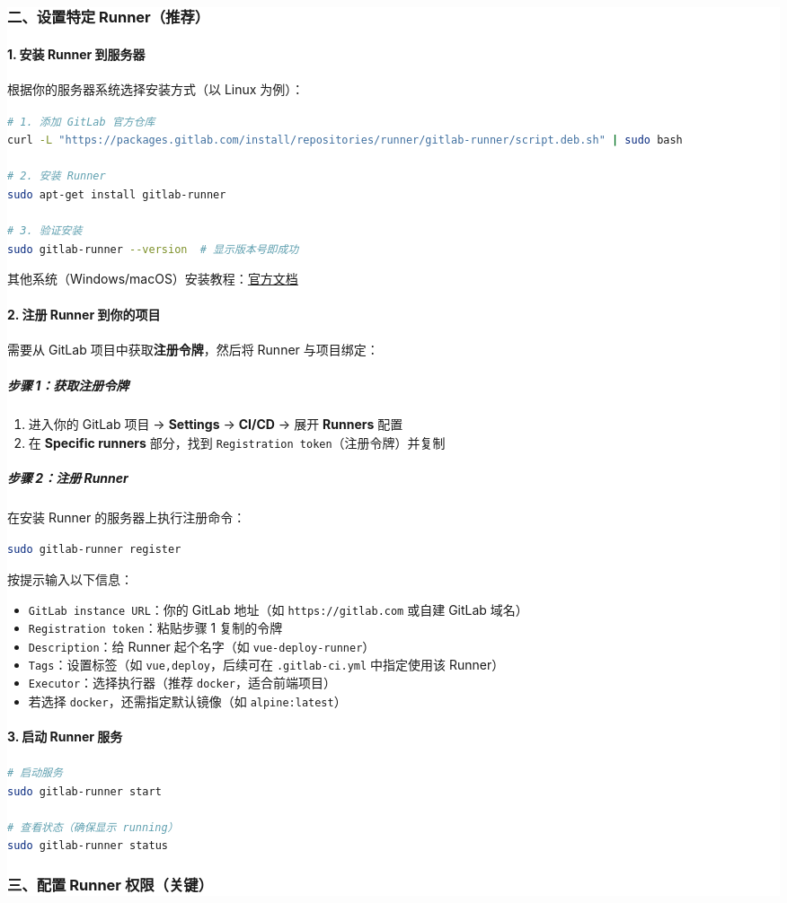 ### 二、设置特定 Runner（推荐）

#### 1. 安装 Runner 到服务器

根据你的服务器系统选择安装方式（以 Linux 为例）：

```bash
# 1. 添加 GitLab 官方仓库
curl -L "https://packages.gitlab.com/install/repositories/runner/gitlab-runner/script.deb.sh" | sudo bash

# 2. 安装 Runner
sudo apt-get install gitlab-runner

# 3. 验证安装
sudo gitlab-runner --version  # 显示版本号即成功
```

其他系统（Windows/macOS）安装教程：[官方文档](https://docs.gitlab.com/runner/install/)

#### 2. 注册 Runner 到你的项目

需要从 GitLab 项目中获取**注册令牌**，然后将 Runner 与项目绑定：

##### 步骤 1：获取注册令牌

1. 进入你的 GitLab 项目 → **Settings** → **CI/CD** → 展开 **Runners** 配置
2. 在 **Specific runners** 部分，找到 `Registration token`（注册令牌）并复制

##### 步骤 2：注册 Runner

在安装 Runner 的服务器上执行注册命令：

```bash
sudo gitlab-runner register
```

按提示输入以下信息：

- `GitLab instance URL`：你的 GitLab 地址（如 `https://gitlab.com` 或自建 GitLab 域名）
- `Registration token`：粘贴步骤 1 复制的令牌
- `Description`：给 Runner 起个名字（如 `vue-deploy-runner`）
- `Tags`：设置标签（如 `vue,deploy`，后续可在 `.gitlab-ci.yml` 中指定使用该 Runner）
- `Executor`：选择执行器（推荐 `docker`，适合前端项目）
- 若选择 `docker`，还需指定默认镜像（如 `alpine:latest`）

#### 3. 启动 Runner 服务

```bash
# 启动服务
sudo gitlab-runner start

# 查看状态（确保显示 running）
sudo gitlab-runner status
```

### 三、配置 Runner 权限（关键）
